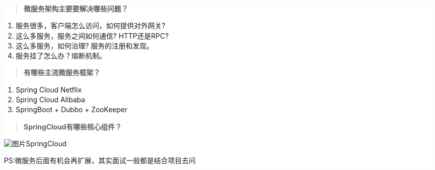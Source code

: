 > **微服务架构主要要解决哪些问题？**

1. 服务很多，客户端怎么访问，如何提供对外网关?
2. 这么多服务，服务之间如何通信? HTTP还是RPC?
3. 这么多服务，如何治理? 服务的注册和发现。
4. 服务挂了怎么办？熔断机制。

> **有哪些主流微服务框架？**

1. Spring Cloud Netflix
2. Spring Cloud Alibaba
3. SpringBoot +  Dubbo  +  ZooKeeper

> **SpringCloud有哪些核心组件？**

![图片](https://mmbiz.qpic.cn/mmbiz_png/PMZOEonJxWcAT6EsUDOiatUOf1nesAqfsseGgsbodK21icLPjC0XDm8GCP9VuVVYuQepLSbpvDib4JeCFKNsLtOpw/640?wx_fmt=png&wxfrom=5&wx_lazy=1&wx_co=1)SpringCloud

PS:微服务后面有机会再扩展，其实面试一般都是结合项目去问